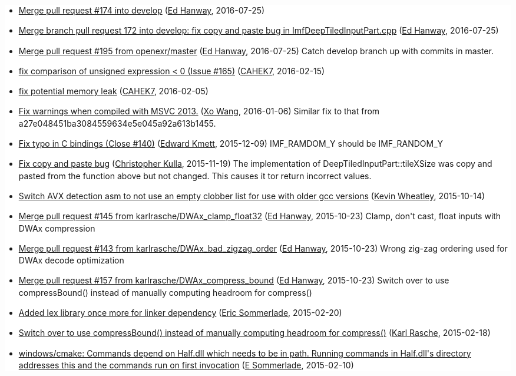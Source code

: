 * [Merge pull request #174 into develop](https://github.com/openexr/openexr/b16664a2ee4627c235b9ce798f4fc911e9c5694f) ([Ed Hanway](@ehanway@ilm.com), 2016-07-25)

* [Merge branch pull request 172 into develop: fix copy and paste bug in ImfDeepTiledInputPart.cpp](https://github.com/openexr/openexr/ef7b78d5988d37dbbc74c21ad245ed5c80927223) ([Ed Hanway](@ehanway@ilm.com), 2016-07-25)

* [Merge pull request #195 from openexr/master](https://github.com/openexr/openexr/bc234de193bd9cd32d94648e2936270aa4406e91) ([Ed Hanway](@ehanway-ilm@users.noreply.github.com), 2016-07-25) Catch develop branch up with commits in master.

* [fix comparison of unsigned expression < 0 (Issue #165)](https://github.com/openexr/openexr/c512841e27274c888b860d2e53029a671cc30f40) ([CAHEK7](@ghosts.in.a.box@gmail.com), 2016-02-15)

* [fix potential memory leak](https://github.com/openexr/openexr/d2f10c784d52f841b85e382620100cdbf0d3b1e5) ([CAHEK7](@ghosts.in.a.box@gmail.com), 2016-02-05)

* [Fix warnings when compiled with MSVC 2013.](https://github.com/openexr/openexr/3aabef263083024db9e563007d0d76609ac8d585) ([Xo Wang](@xow@google.com), 2016-01-06) Similar fix to that from a27e048451ba3084559634e5e045a92a613b1455.


* [Fix typo in C bindings (Close #140)](https://github.com/openexr/openexr/c229dfe63380f41dfae1e977b10dfc7c49c7efc7) ([Edward Kmett](@ekmett@gmail.com), 2015-12-09) IMF_RAMDOM_Y should be IMF_RANDOM_Y

* [Fix copy and paste bug](https://github.com/openexr/openexr/501b654d851e2da1d9e5ca010a1e13fe34ae24ab) ([Christopher Kulla](@fpsunflower@users.noreply.github.com), 2015-11-19) The implementation of DeepTiledInputPart::tileXSize was copy and pasted from the function above but not changed. This causes it tor return incorrect values.

* [Switch AVX detection asm to not use an empty clobber list for use with older gcc versions](https://github.com/openexr/openexr/51073d1aa8f96963fc6a3ecad8f844ce70c90991) ([Kevin Wheatley](@kevin.wheatley@framestore.com), 2015-10-14)

* [Merge pull request #145 from karlrasche/DWAx_clamp_float32](https://github.com/openexr/openexr/521b25df787b460e57d5c1e831b232152b93a6ee) ([Ed Hanway](@ehanway-ilm@users.noreply.github.com), 2015-10-23) Clamp, don't cast, float inputs with DWAx compression

* [Merge pull request #143 from karlrasche/DWAx_bad_zigzag_order](https://github.com/openexr/openexr/9547d38199f5db2712c06ccdda9195badbecccaa) ([Ed Hanway](@ehanway-ilm@users.noreply.github.com), 2015-10-23) Wrong zig-zag ordering used for DWAx decode optimization

* [Merge pull request #157 from karlrasche/DWAx_compress_bound](https://github.com/openexr/openexr/de27156b77896aeef5b1c99edbca2bc4fa784b51) ([Ed Hanway](@ehanway-ilm@users.noreply.github.com), 2015-10-23) Switch over to use compressBound() instead of manually computing headroom for compress()

* [Added Iex library once more for linker dependency](https://github.com/openexr/openexr/13eef5157e0fed0186266fcb720361922b0e7e10) ([Eric Sommerlade](@es0m@users.noreply.github.com), 2015-02-20)

* [Switch over to use compressBound() instead of manually computing headroom for compress()](https://github.com/openexr/openexr/c9a2e193ce243c66177ddec6be43bc6f655ff78a) ([Karl Rasche](@karl.rasche@dreamworks.com), 2015-02-18)

* [windows/cmake: Commands depend on Half.dll which needs to be in path. Running commands in Half.dll's directory addresses this and the commands run on first invocation](https://github.com/openexr/openexr/cdc61d6a53ab12cdf354ae7ba811032d79e00d13) ([E Sommerlade](@es0m@users.noreply.github.com), 2015-02-10)
